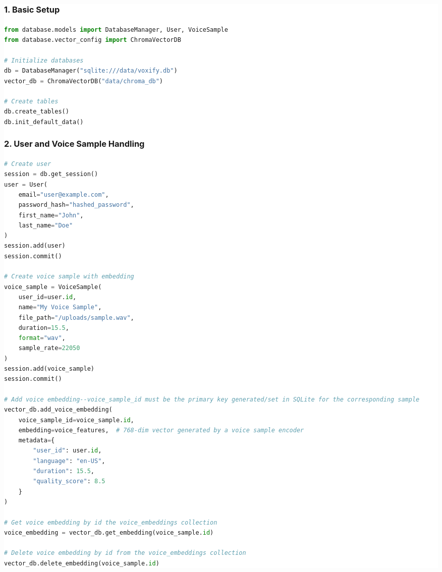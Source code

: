 ### 1. Basic Setup
```python
from database.models import DatabaseManager, User, VoiceSample
from database.vector_config import ChromaVectorDB

# Initialize databases
db = DatabaseManager("sqlite:///data/voxify.db")
vector_db = ChromaVectorDB("data/chroma_db")

# Create tables
db.create_tables()
db.init_default_data()
```

### 2. User and Voice Sample Handling
```python
# Create user
session = db.get_session()
user = User(
    email="user@example.com",
    password_hash="hashed_password",
    first_name="John",
    last_name="Doe"
)
session.add(user)
session.commit()

# Create voice sample with embedding
voice_sample = VoiceSample(
    user_id=user.id,
    name="My Voice Sample",
    file_path="/uploads/sample.wav",
    duration=15.5,
    format="wav",
    sample_rate=22050
)
session.add(voice_sample)
session.commit()

# Add voice embedding--voice_sample_id must be the primary key generated/set in SQLite for the corresponding sample
vector_db.add_voice_embedding(
    voice_sample_id=voice_sample.id,
    embedding=voice_features,  # 768-dim vector generated by a voice sample encoder 
    metadata={
        "user_id": user.id,
        "language": "en-US",
        "duration": 15.5,
        "quality_score": 8.5
    }
)

# Get voice embedding by id the voice_embeddings collection
voice_embedding = vector_db.get_embedding(voice_sample.id)

# Delete voice embedding by id from the voice_embeddings collection
vector_db.delete_embedding(voice_sample.id)
```
